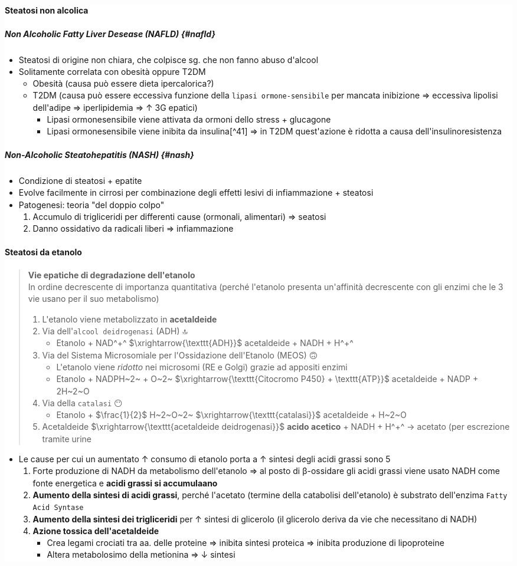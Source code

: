 #### Steatosi non alcolica

##### Non Alcoholic Fatty Liver Desease (NAFLD) {#nafld}

-   Steatosi di origine non chiara, che colpisce sg. che non fanno abuso
    d'alcool
-   Solitamente correlata con obesità oppure T2DM
    -   Obesità (causa può essere dieta ipercalorica?)
    -   T2DM (causa può essere eccessiva funzione della
        `lipasi ormone-sensibile` per mancata inibizione ⇒ eccessiva
        lipolisi dell'adipe ⇒ iperlipidemia ⇒ ↑ 3G epatici)
        -   Lipasi ormonesensibile viene attivata da ormoni dello
            stress + glucagone
        -   Lipasi ormonesensibile viene inibita da insulina[^41] ⇒ in
            T2DM quest'azione è ridotta a causa dell'insulinoresistenza

##### Non-Alcoholic Steatohepatitis (NASH) {#nash}

-   Condizione di steatosi + epatite
-   Evolve facilmente in cirrosi per combinazione degli effetti lesivi
    di infiammazione + steatosi
-   Patogenesi: teoria "del doppio colpo"
    1.  Accumulo di trigliceridi per differenti cause (ormonali,
        alimentari) ⇒ seatosi
    2.  Danno ossidativo da radicali liberi ⇒ infiammazione

#### Steatosi da etanolo

> **Vie epatiche di degradazione dell'etanolo**\
> In ordine decrescente di importanza quantitativa (perché l'etanolo
> presenta un'affinità decrescente con gli enzimi che le 3 vie usano per
> il suo metabolismo)
>
> 1.  L'etanolo viene metabolizzato in **acetaldeide**
> 2.  Via dell'`alcool deidrogenasi` (ADH) 🔝
>     -   Etanolo + NAD^+^ $\xrightarrow{\texttt{ADH}}$ acetaldeide +
>         NADH + H^+^
> 3.  Via del Sistema Microsomiale per l'Ossidazione dell'Etanolo (MEOS)
>     🙃
>     -   L'etanolo viene *ridotto* nei microsomi (RE e Golgi) grazie ad
>         appositi enzimi
>     -   Etanolo + NADPH~2~ + O~2~
>         $\xrightarrow{\texttt{Citocromo P450} + \texttt{ATP}}$
>         acetaldeide + NADP + 2H~2~O
> 4.  Via della `catalasi` 😶
>     -   Etanolo + $\frac{1}{2}$ H~2~O~2~
>         $\xrightarrow{\texttt{catalasi}}$ acetaldeide + H~2~O
> 5.  Acetaldeide $\xrightarrow{\texttt{acetaldeide deidrogenasi}}$
>     **acido acetico** + NADH + H^+^ → acetato (per escrezione tramite
>     urine

-   Le cause per cui un aumentato ↑ consumo di etanolo porta a ↑ sintesi
    degli acidi grassi sono 5
    1.  Forte produzione di NADH da metabolismo dell'etanolo ⇒ al posto
        di β-ossidare gli acidi grassi viene usato NADH come fonte
        energetica e **acidi grassi si accumulaano**
    2.  **Aumento della sintesi di acidi grassi**, perché l'acetato
        (termine della catabolisi dell'etanolo) è substrato dell'enzima
        `Fatty Acid Syntase`
    3.  **Aumento della sintesi dei trigliceridi** per ↑ sintesi di
        glicerolo (il glicerolo deriva da vie che necessitano di NADH)
    4.  **Azione tossica dell'acetaldeide**
        -   Crea legami crociati tra aa. delle proteine ⇒ inibita
            sintesi proteica ⇒ inibita produzione di lipoproteine
        -   Altera metabolosimo della metionina ⇒ ↓ sintesi